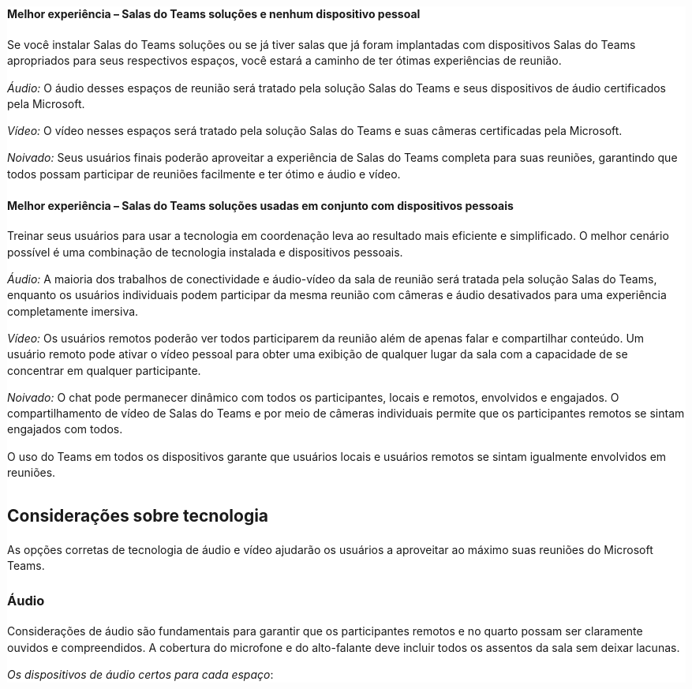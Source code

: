 #### <a name="better-experience--teams-rooms-solutions-and-no-personal-devices"></a>Melhor experiência – Salas do Teams soluções e nenhum dispositivo pessoal

Se você instalar Salas do Teams soluções ou se já tiver salas que já foram implantadas com dispositivos Salas do Teams apropriados para seus respectivos espaços, você estará a caminho de ter ótimas experiências de reunião.

*Áudio:* O áudio desses espaços de reunião será tratado pela solução Salas do Teams e seus dispositivos de áudio certificados pela Microsoft.

*Vídeo:* O vídeo nesses espaços será tratado pela solução Salas do Teams e suas câmeras certificadas pela Microsoft.

*Noivado:* Seus usuários finais poderão aproveitar a experiência de Salas do Teams completa para suas reuniões, garantindo que todos possam participar de reuniões facilmente e ter ótimo e áudio e vídeo.

#### <a name="best-experience--teams-rooms-solutions-used-in-conjunction-with-personal-devices"></a>Melhor experiência – Salas do Teams soluções usadas em conjunto com dispositivos pessoais

Treinar seus usuários para usar a tecnologia em coordenação leva ao resultado mais eficiente e simplificado. O melhor cenário possível é uma combinação de tecnologia instalada e dispositivos pessoais.

*Áudio:* A maioria dos trabalhos de conectividade e áudio-vídeo da sala de reunião será tratada pela solução Salas do Teams, enquanto os usuários individuais podem participar da mesma reunião com câmeras e áudio desativados para uma experiência completamente imersiva.

*Vídeo:* Os usuários remotos poderão ver todos participarem da reunião além de apenas falar e compartilhar conteúdo. Um usuário remoto pode ativar o vídeo pessoal para obter uma exibição de qualquer lugar da sala com a capacidade de se concentrar em qualquer participante.

*Noivado:* O chat pode permanecer dinâmico com todos os participantes, locais e remotos, envolvidos e engajados. O compartilhamento de vídeo de Salas do Teams e por meio de câmeras individuais permite que os participantes remotos se sintam engajados com todos.

O uso do Teams em todos os dispositivos garante que usuários locais e usuários remotos se sintam igualmente envolvidos em reuniões.

## <a name="technology-considerations"></a>Considerações sobre tecnologia

As opções corretas de tecnologia de áudio e vídeo ajudarão os usuários a aproveitar ao máximo suas reuniões do Microsoft Teams.

### <a name="audio"></a>Áudio

Considerações de áudio são fundamentais para garantir que os participantes remotos e no quarto possam ser claramente ouvidos e compreendidos. A cobertura do microfone e do alto-falante deve incluir todos os assentos da sala sem deixar lacunas.

*Os dispositivos de áudio certos para cada espaço*:
